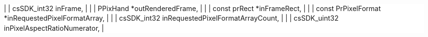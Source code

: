 |                        |     csSDK_int32          inFrame,                                                                                                                                                                                                                                                                                                                                                                                                                                                                                                                                                                                                                                                                                                                                                                                                                                  |
|                        |     PPixHand             *outRenderedFrame,                                                                                                                                                                                                                                                                                                                                                                                                                                                                                                                                                                                                                                                                                                                                                                                                                        |
|                        |     const prRect         *inFrameRect,                                                                                                                                                                                                                                                                                                                                                                                                                                                                                                                                                                                                                                                                                                                                                                                                                             |
|                        |     const PrPixelFormat  *inRequestedPixelFormatArray,                                                                                                                                                                                                                                                                                                                                                                                                                                                                                                                                                                                                                                                                                                                                                                                                             |
|                        |     csSDK_int32          inRequestedPixelFormatArrayCount,                                                                                                                                                                                                                                                                                                                                                                                                                                                                                                                                                                                                                                                                                                                                                                                                         |
|                        |     csSDK_uint32         inPixelAspectRatioNumerator,                                                                                                                                                                                                                                                                                                                                                                                                                                                                                                                                                                                                                                                                                                                                                                                                              |